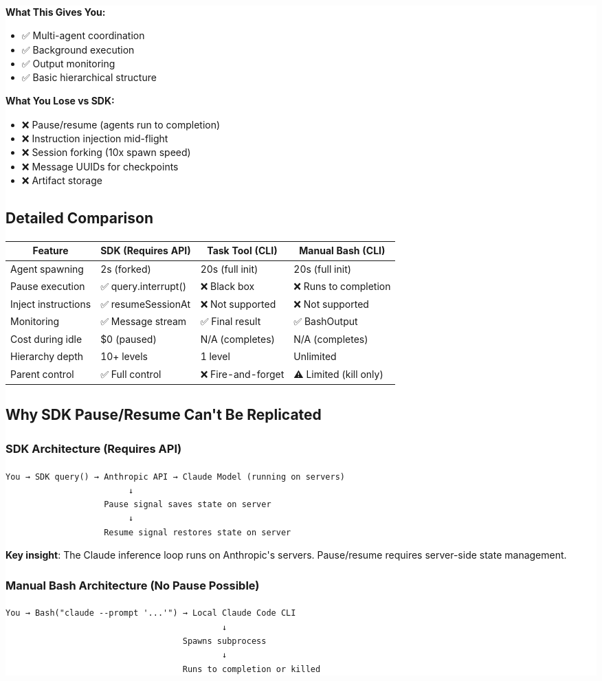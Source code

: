 **What This Gives You:**
- ✅ Multi-agent coordination
- ✅ Background execution
- ✅ Output monitoring
- ✅ Basic hierarchical structure

**What You Lose vs SDK:**
- ❌ Pause/resume (agents run to completion)
- ❌ Instruction injection mid-flight
- ❌ Session forking (10x spawn speed)
- ❌ Message UUIDs for checkpoints
- ❌ Artifact storage

## Detailed Comparison

| Feature | SDK (Requires API) | Task Tool (CLI) | Manual Bash (CLI) |
|---------|-------------------|-----------------|-------------------|
| Agent spawning | 2s (forked) | 20s (full init) | 20s (full init) |
| Pause execution | ✅ query.interrupt() | ❌ Black box | ❌ Runs to completion |
| Inject instructions | ✅ resumeSessionAt | ❌ Not supported | ❌ Not supported |
| Monitoring | ✅ Message stream | ✅ Final result | ✅ BashOutput |
| Cost during idle | $0 (paused) | N/A (completes) | N/A (completes) |
| Hierarchy depth | 10+ levels | 1 level | Unlimited |
| Parent control | ✅ Full control | ❌ Fire-and-forget | ⚠️ Limited (kill only) |

## Why SDK Pause/Resume Can't Be Replicated

### SDK Architecture (Requires API)
```
You → SDK query() → Anthropic API → Claude Model (running on servers)
                         ↓
                    Pause signal saves state on server
                         ↓
                    Resume signal restores state on server
```

**Key insight**: The Claude inference loop runs on Anthropic's servers. Pause/resume requires server-side state management.

### Manual Bash Architecture (No Pause Possible)
```
You → Bash("claude --prompt '...'") → Local Claude Code CLI
                                            ↓
                                    Spawns subprocess
                                            ↓
                                    Runs to completion or killed
```
